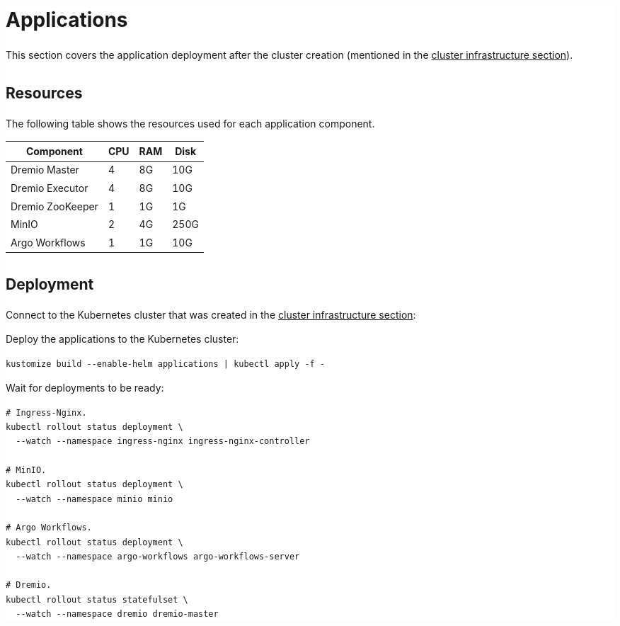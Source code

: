 # Applications

This section covers the application deployment after the cluster creation (mentioned in the [cluster infrastructure section](../clusters/README.md)).

## Resources

The following table shows the resources used for each application component.

|Component          |CPU |RAM |Disk |
|-------------------|----|----|-----|
|Dremio Master      |4   |8G  |10G  |
|Dremio Executor    |4   |8G  |10G  |
|Dremio ZooKeeper   |1   |1G  |1G   |
|MinIO              |2   |4G  |250G |
|Argo Workflows     |1   |1G  |10G  |

## Deployment

Connect to the Kubernetes cluster that was created in the [cluster infrastructure section](../clusters/README.md):

Deploy the applications to the Kubernetes cluster:

```shell
kustomize build --enable-helm applications | kubectl apply -f -
```

Wait for deployments to be ready:

```shell
# Ingress-Nginx.
kubectl rollout status deployment \
  --watch --namespace ingress-nginx ingress-nginx-controller

# MinIO.
kubectl rollout status deployment \
  --watch --namespace minio minio

# Argo Workflows.
kubectl rollout status deployment \
  --watch --namespace argo-workflows argo-workflows-server

# Dremio.
kubectl rollout status statefulset \
  --watch --namespace dremio dremio-master
```

<p align="center">
